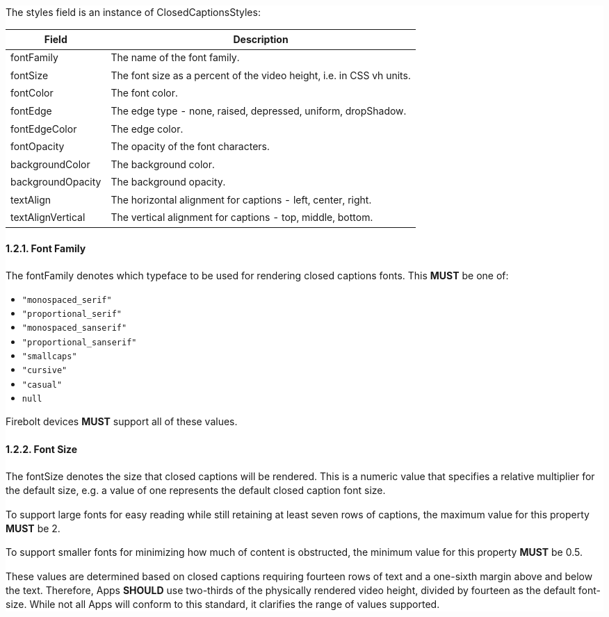 The styles field is an instance of ClosedCaptionsStyles:

| Field             | Description                                                           |
|----------------------|--------------------------------------------------|
| fontFamily        | The name of the font family.                                          |
| fontSize          | The font size as a percent of the video height, i.e. in CSS vh units. |
| fontColor         | The font color.                                                       |
| fontEdge          | The edge type - none, raised, depressed, uniform, dropShadow.         |
| fontEdgeColor     | The edge color.                                                       |
| fontOpacity       | The opacity of the font characters.                                   |
| backgroundColor   | The background color.                                                 |
| backgroundOpacity | The background opacity.                                               |
| textAlign         | The horizontal alignment for captions - left, center, right.          |
| textAlignVertical | The vertical alignment for captions - top, middle, bottom.            |

#### 1.2.1. Font Family

The fontFamily denotes which typeface to be used for rendering closed
captions fonts. This **MUST** be one of:


- `"monospaced_serif"`
- `"proportional_serif"`
- `"monospaced_sanserif"`
- `"proportional_sanserif"`
- `"smallcaps"`
- `"cursive"`
- `"casual"`
- `null`

Firebolt devices **MUST** support all of these values.

#### 1.2.2. Font Size

The fontSize denotes the size that closed captions will be rendered.
This is a numeric value that specifies a relative multiplier for the
default size, e.g. a value of one represents the default closed caption
font size.

To support large fonts for easy reading while still retaining at least
seven rows of captions, the maximum value for this property **MUST** be
2.

To support smaller fonts for minimizing how much of content is
obstructed, the minimum value for this property **MUST** be 0.5.

These values are determined based on closed captions requiring fourteen
rows of text and a one-sixth margin above and below the text. Therefore,
Apps **SHOULD** use two-thirds of the physically rendered video height,
divided by fourteen as the default font-size. While not all Apps will
conform to this standard, it clarifies the range of values supported.
